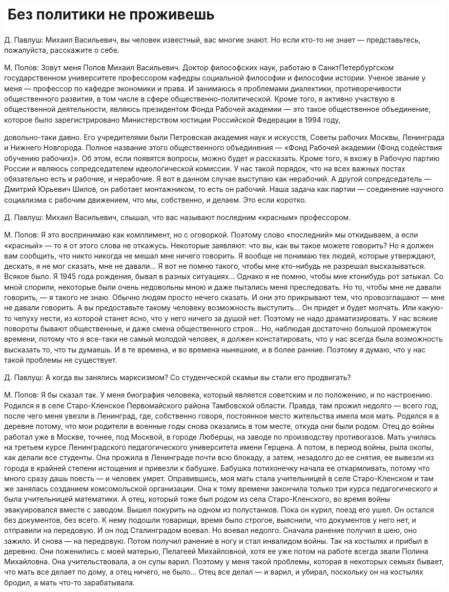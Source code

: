 #  Без политики не проживешь 

Д. Павлуш: Михаил Васильевич, вы человек известный, вас многие знают. Но если кто-то не знает — представьтесь, пожалуйста, расскажите о себе.

М. Попов: Зовут меня Попов Михаил Васильевич. Доктор философских наук, работаю в СанктПетербургском государственном университете профессором кафедры социальной философии и философии истории. Ученое звание у меня — профессор по кафедре экономики и права. И занимаюсь я проблемами диалектики, противоречивости общественного развития, в том числе в сфере общественно-политической. Кроме того, я активно участвую в общественной деятельности, являюсь президентом Фонда Рабочей академии — это такое общественное объединение, которое было зарегистрировано Министерством юстиции Российской Федерации в 1994 году,

довольно-таки давно. Его учредителями были Петровская академия наук и искусств, Советы рабочих Москвы, Ленинграда и Нижнего Новгорода. Полное название этого общественного объединения — «Фонд Рабочей академии (Фонд содействия обучению рабочих)». Об этом, если появятся вопросы, можно будет и рассказать. Кроме того, я вхожу в Рабочую партию России и являюсь сопредседателем идеологической комиссии. У нас такой порядок, что на всех важных постах обязательно есть и рабочие, и нерабочие. Я вот в данном случае выступаю как нерабочий. А другой сопредседатель — Дмитрий Юрьевич Шилов, он работает монтажником, то есть он рабочий. Наша задача как партии — соединение научного социализма с рабочим движением, что мы, собственно, и делаем. Это если коротко.

Д. Павлуш: Михаил Васильевич, слышал, что вас называют последним «красным» профессором.

М. Попов: Я это воспринимаю как комплимент, но с оговоркой. Поэтому слово «последний» мы откидываем, а если «красный» — то я от этого слова не откажусь. Некоторые заявляют: что вы, как вы такое можете говорить? Но я должен вам сообщить, что никто никогда не мешал мне ничего говорить. Я вообще не понимаю тех людей, которые утверждают, дескать, я не мог сказать, мне не давали… Я вот не помню такого, чтобы мне кто-нибудь не разрешал высказываться. Всякое было. Я 1945 года рождения, бывал в разных ситуациях… Однако я не помню, чтобы мне ктонибудь рот затыкал. Со мной спорили, некоторые были очень недовольны мною и даже пытались меня преследовать. Но то, чтобы мне не давали говорить, — я такого не знаю. Обычно людям просто нечего сказать. И они это прикрывают тем, что провозглашают — мне не давали говорить. А вы предоставьте такому человеку возможность выступить… Он придет и будет молчать. Или какую-то чепуху нести, из которой станет ясно, что у него ничего за душой нет. Поэтому не надо драматизировать. У нас всякие повороты бывают общественные, и даже смена общественного строя… Но, наблюдая достаточно большой промежуток времени, потому что я все-таки не самый молодой человек, я должен констатировать, что у нас всегда была возможность высказать то, что ты думаешь. И в те времена, и во времена нынешние, и в более ранние. Поэтому я думаю, что у нас такой проблемы не существует.

Д. Павлуш: А когда вы занялись марксизмом? Со студенческой скамьи вы стали его продвигать?

М. Попов: Я бы сказал так. У меня биография человека, который является советским и по положению, и по настроению. Родился я в селе Старо-Кленское Первомайского района Тамбовской области. Правда, там прожил недолго — всего год, после чего меня увезли в Ленинград, где, собственно говоря, постоянное место жительства имела моя мать. Родился я в деревне потому, что мои родители в военные годы снова оказались в том месте, откуда они были родом. Отец до войны работал уже в Москве, точнее, под Москвой, в городе Люберцы, на заводе по производству противогазов. Мать училась на третьем курсе Ленинградского педагогического университета имени Герцена. А потом, в период войны, рыла окопы, как делали все студенты. Она прожила в Ленинграде почти всю блокаду, а затем, незадолго до ее снятия, ее вывезли из города в крайней степени истощения и привезли к бабушке. Бабушка потихонечку начала ее откармливать, потому что много сразу дашь поесть — и человек умрет. Оправившись, моя мать стала учительницей в селе Старо-Кленском и там же занялась созданием комсомольской организации. Она к тому времени закончила только три курса педагогического и была учительницей математики. А отец, который тоже был родом из села Старо-Кленского, во время войны эвакуировался вместе с заводом. Вышел покурить на одном из полустанков. Пока он курил, поезд его ушел. Он остался без документов, без всего. К нему подошли товарищи, время было строгое, выяснили, что документов у него нет, и отправили на передовую. И он под Сталинградом воевал. Но воевал недолго. Сначала ранение получил в шею, оно зажило. И снова — на передовую. Потом получил ранение в ногу и стал инвалидом войны. Так на костылях и прибыл в деревню. Они поженились с моей матерью, Пелагеей Михайловной, хотя ее уже потом на работе всегда звали Полина Михайловна. Она учительствовала, а он супы варил. Поэтому у меня такой проблемы, которая в некоторых семьях бывает, что мать все делает по дому, а отец ничего, не было… Отец все делал — и варил, и убирал, поскольку он на костылях бродил, а мать что-то зарабатывала.
